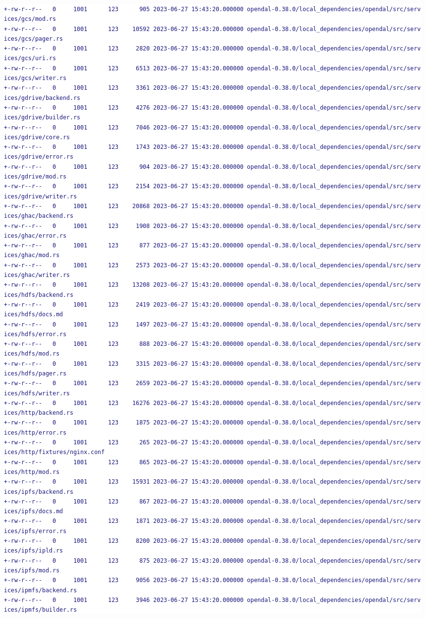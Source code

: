 ```diff
+-rw-r--r--   0     1001      123      905 2023-06-27 15:43:20.000000 opendal-0.38.0/local_dependencies/opendal/src/services/gcs/mod.rs
+-rw-r--r--   0     1001      123    10592 2023-06-27 15:43:20.000000 opendal-0.38.0/local_dependencies/opendal/src/services/gcs/pager.rs
+-rw-r--r--   0     1001      123     2820 2023-06-27 15:43:20.000000 opendal-0.38.0/local_dependencies/opendal/src/services/gcs/uri.rs
+-rw-r--r--   0     1001      123     6513 2023-06-27 15:43:20.000000 opendal-0.38.0/local_dependencies/opendal/src/services/gcs/writer.rs
+-rw-r--r--   0     1001      123     3361 2023-06-27 15:43:20.000000 opendal-0.38.0/local_dependencies/opendal/src/services/gdrive/backend.rs
+-rw-r--r--   0     1001      123     4276 2023-06-27 15:43:20.000000 opendal-0.38.0/local_dependencies/opendal/src/services/gdrive/builder.rs
+-rw-r--r--   0     1001      123     7046 2023-06-27 15:43:20.000000 opendal-0.38.0/local_dependencies/opendal/src/services/gdrive/core.rs
+-rw-r--r--   0     1001      123     1743 2023-06-27 15:43:20.000000 opendal-0.38.0/local_dependencies/opendal/src/services/gdrive/error.rs
+-rw-r--r--   0     1001      123      904 2023-06-27 15:43:20.000000 opendal-0.38.0/local_dependencies/opendal/src/services/gdrive/mod.rs
+-rw-r--r--   0     1001      123     2154 2023-06-27 15:43:20.000000 opendal-0.38.0/local_dependencies/opendal/src/services/gdrive/writer.rs
+-rw-r--r--   0     1001      123    20868 2023-06-27 15:43:20.000000 opendal-0.38.0/local_dependencies/opendal/src/services/ghac/backend.rs
+-rw-r--r--   0     1001      123     1908 2023-06-27 15:43:20.000000 opendal-0.38.0/local_dependencies/opendal/src/services/ghac/error.rs
+-rw-r--r--   0     1001      123      877 2023-06-27 15:43:20.000000 opendal-0.38.0/local_dependencies/opendal/src/services/ghac/mod.rs
+-rw-r--r--   0     1001      123     2573 2023-06-27 15:43:20.000000 opendal-0.38.0/local_dependencies/opendal/src/services/ghac/writer.rs
+-rw-r--r--   0     1001      123    13208 2023-06-27 15:43:20.000000 opendal-0.38.0/local_dependencies/opendal/src/services/hdfs/backend.rs
+-rw-r--r--   0     1001      123     2419 2023-06-27 15:43:20.000000 opendal-0.38.0/local_dependencies/opendal/src/services/hdfs/docs.md
+-rw-r--r--   0     1001      123     1497 2023-06-27 15:43:20.000000 opendal-0.38.0/local_dependencies/opendal/src/services/hdfs/error.rs
+-rw-r--r--   0     1001      123      888 2023-06-27 15:43:20.000000 opendal-0.38.0/local_dependencies/opendal/src/services/hdfs/mod.rs
+-rw-r--r--   0     1001      123     3315 2023-06-27 15:43:20.000000 opendal-0.38.0/local_dependencies/opendal/src/services/hdfs/pager.rs
+-rw-r--r--   0     1001      123     2659 2023-06-27 15:43:20.000000 opendal-0.38.0/local_dependencies/opendal/src/services/hdfs/writer.rs
+-rw-r--r--   0     1001      123    16276 2023-06-27 15:43:20.000000 opendal-0.38.0/local_dependencies/opendal/src/services/http/backend.rs
+-rw-r--r--   0     1001      123     1875 2023-06-27 15:43:20.000000 opendal-0.38.0/local_dependencies/opendal/src/services/http/error.rs
+-rw-r--r--   0     1001      123      265 2023-06-27 15:43:20.000000 opendal-0.38.0/local_dependencies/opendal/src/services/http/fixtures/nginx.conf
+-rw-r--r--   0     1001      123      865 2023-06-27 15:43:20.000000 opendal-0.38.0/local_dependencies/opendal/src/services/http/mod.rs
+-rw-r--r--   0     1001      123    15931 2023-06-27 15:43:20.000000 opendal-0.38.0/local_dependencies/opendal/src/services/ipfs/backend.rs
+-rw-r--r--   0     1001      123      867 2023-06-27 15:43:20.000000 opendal-0.38.0/local_dependencies/opendal/src/services/ipfs/docs.md
+-rw-r--r--   0     1001      123     1871 2023-06-27 15:43:20.000000 opendal-0.38.0/local_dependencies/opendal/src/services/ipfs/error.rs
+-rw-r--r--   0     1001      123     8200 2023-06-27 15:43:20.000000 opendal-0.38.0/local_dependencies/opendal/src/services/ipfs/ipld.rs
+-rw-r--r--   0     1001      123      875 2023-06-27 15:43:20.000000 opendal-0.38.0/local_dependencies/opendal/src/services/ipfs/mod.rs
+-rw-r--r--   0     1001      123     9056 2023-06-27 15:43:20.000000 opendal-0.38.0/local_dependencies/opendal/src/services/ipmfs/backend.rs
+-rw-r--r--   0     1001      123     3946 2023-06-27 15:43:20.000000 opendal-0.38.0/local_dependencies/opendal/src/services/ipmfs/builder.rs
```